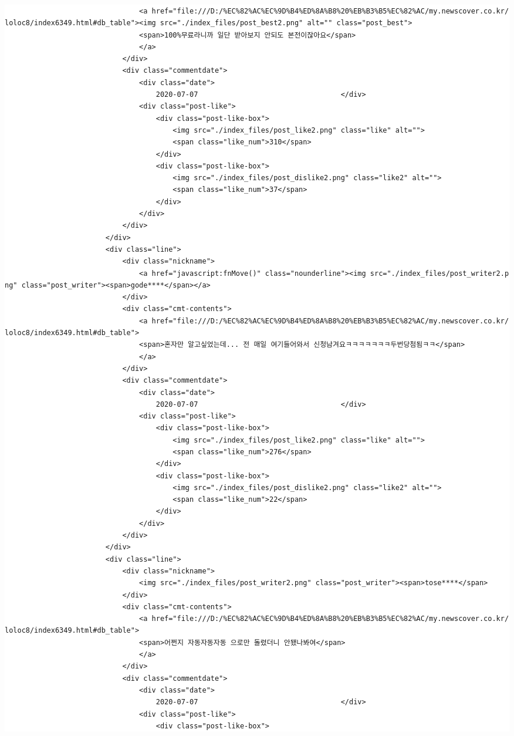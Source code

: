									<a href="file:///D:/%EC%82%AC%EC%9D%B4%ED%8A%B8%20%EB%B3%B5%EC%82%AC/my.newscover.co.kr/loloc8/index6349.html#db_table"><img src="./index_files/post_best2.png" alt="" class="post_best">
									<span>100%무료라니까 일단 받아보지 안되도 본전이잖아요</span>
									</a>
								</div>
								<div class="commentdate">
									<div class="date">
										2020-07-07									</div>
									<div class="post-like">
										<div class="post-like-box">
											<img src="./index_files/post_like2.png" class="like" alt="">
											<span class="like_num">310</span>
										</div>
										<div class="post-like-box">
											<img src="./index_files/post_dislike2.png" class="like2" alt="">
											<span class="like_num">37</span>
										</div>
									</div>
								</div>
							</div>
							<div class="line">
								<div class="nickname">
									<a href="javascript:fnMove()" class="nounderline"><img src="./index_files/post_writer2.png" class="post_writer"><span>gode****</span></a>
								</div>
								<div class="cmt-contents">
									<a href="file:///D:/%EC%82%AC%EC%9D%B4%ED%8A%B8%20%EB%B3%B5%EC%82%AC/my.newscover.co.kr/loloc8/index6349.html#db_table">
									<span>혼자만 알고싶었는데... 전 매일 여기들어와서 신청남겨요ㅋㅋㅋㅋㅋㅋㅋ두번당첨됨ㅋㅋ</span>
									</a>
								</div>
								<div class="commentdate">
									<div class="date">
										2020-07-07									</div>
									<div class="post-like">
										<div class="post-like-box">
											<img src="./index_files/post_like2.png" class="like" alt="">
											<span class="like_num">276</span>
										</div>
										<div class="post-like-box">
											<img src="./index_files/post_dislike2.png" class="like2" alt="">
											<span class="like_num">22</span>
										</div>
									</div>
								</div>
							</div>
							<div class="line">
								<div class="nickname">
									<img src="./index_files/post_writer2.png" class="post_writer"><span>tose****</span>
								</div>
								<div class="cmt-contents">
									<a href="file:///D:/%EC%82%AC%EC%9D%B4%ED%8A%B8%20%EB%B3%B5%EC%82%AC/my.newscover.co.kr/loloc8/index6349.html#db_table">
									<span>어쩐지 자동자동자동 으로만 돌렸더니 안됐나봐여</span>
									</a>
								</div>
								<div class="commentdate">
									<div class="date">
										2020-07-07									</div>
									<div class="post-like">
										<div class="post-like-box">